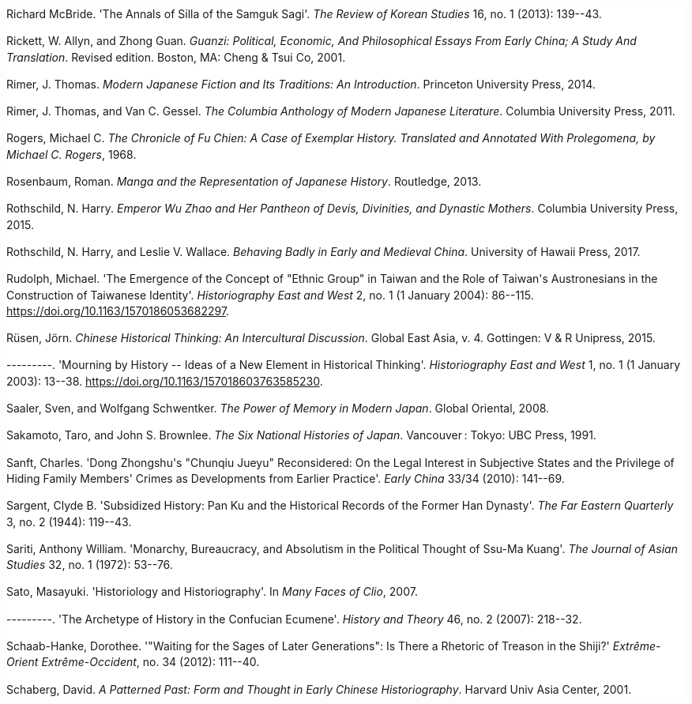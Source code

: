 Richard McBride. 'The Annals of Silla of the Samguk Sagi'. *The Review of Korean Studies* 16, no. 1 (2013): 139--43.

Rickett, W. Allyn, and Zhong Guan. *Guanzi: Political, Economic, And Philosophical Essays From Early China; A Study And Translation*. Revised edition. Boston, MA: Cheng & Tsui Co, 2001.

Rimer, J. Thomas. *Modern Japanese Fiction and Its Traditions: An Introduction*. Princeton University Press, 2014.

Rimer, J. Thomas, and Van C. Gessel. *The Columbia Anthology of Modern Japanese Literature*. Columbia University Press, 2011.

Rogers, Michael C. *The Chronicle of Fu Chien: A Case of Exemplar History. Translated and Annotated With Prolegomena, by Michael C. Rogers*, 1968.

Rosenbaum, Roman. *Manga and the Representation of Japanese History*. Routledge, 2013.

Rothschild, N. Harry. *Emperor Wu Zhao and Her Pantheon of Devis, Divinities, and Dynastic Mothers*. Columbia University Press, 2015.

Rothschild, N. Harry, and Leslie V. Wallace. *Behaving Badly in Early and Medieval China*. University of Hawaii Press, 2017.

Rudolph, Michael. 'The Emergence of the Concept of "Ethnic Group" in Taiwan and the Role of Taiwan's Austronesians in the Construction of Taiwanese Identity'. *Historiography East and West* 2, no. 1 (1 January 2004): 86--115. <https://doi.org/10.1163/1570186053682297>.

Rüsen, Jörn. *Chinese Historical Thinking: An Intercultural Discussion*. Global East Asia, v. 4. Gottingen: V & R Unipress, 2015.

---------. 'Mourning by History -- Ideas of a New Element in Historical Thinking'. *Historiography East and West* 1, no. 1 (1 January 2003): 13--38. <https://doi.org/10.1163/157018603763585230>.

Saaler, Sven, and Wolfgang Schwentker. *The Power of Memory in Modern Japan*. Global Oriental, 2008.

Sakamoto, Taro, and John S. Brownlee. *The Six National Histories of Japan*. Vancouver : Tokyo: UBC Press, 1991.

Sanft, Charles. 'Dong Zhongshu's "Chunqiu Jueyu" Reconsidered: On the Legal Interest in Subjective States and the Privilege of Hiding Family Members' Crimes as Developments from Earlier Practice'. *Early China* 33/34 (2010): 141--69.

Sargent, Clyde B. 'Subsidized History: Pan Ku and the Historical Records of the Former Han Dynasty'. *The Far Eastern Quarterly* 3, no. 2 (1944): 119--43.

Sariti, Anthony William. 'Monarchy, Bureaucracy, and Absolutism in the Political Thought of Ssu-Ma Kuang'. *The Journal of Asian Studies* 32, no. 1 (1972): 53--76.

Sato, Masayuki. 'Historiology and Historiography'. In *Many Faces of Clio*, 2007.

---------. 'The Archetype of History in the Confucian Ecumene'. *History and Theory* 46, no. 2 (2007): 218--32.

Schaab-Hanke, Dorothee. '"Waiting for the Sages of Later Generations": Is There a Rhetoric of Treason in the Shiji?' *Extrême-Orient Extrême-Occident*, no. 34 (2012): 111--40.

Schaberg, David. *A Patterned Past: Form and Thought in Early Chinese Historiography*. Harvard Univ Asia Center, 2001.
